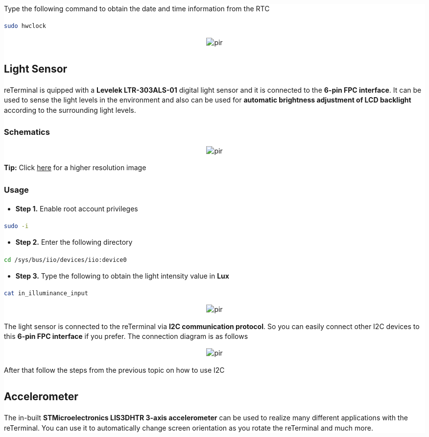 Type the following command to obtain the date and time information from the RTC

```sh
sudo hwclock
```

<p style="text-align:center;"><img src="https://files.seeedstudio.com/wiki/ReTerminal/hwclock.png" alt="pir" width="370" height="auto"></p>

## Light Sensor

reTerminal is quipped with a **Levelek LTR-303ALS-01** digital light sensor and it is connected to the **6-pin FPC interface**. It can be used to sense the light levels in the environment and also can be used for **automatic brightness adjustment of LCD backlight** according to the surrounding light levels.

### Schematics

<p style="text-align:center;"><img src="https://files.seeedstudio.com/wiki/ReTerminal/light_sch.jpg" alt="pir" width="700" height="auto"></p>

**Tip:** Click [here](https://files.seeedstudio.com/wiki/ReTerminal/light_sch.jpg) for a higher resolution image

### Usage

- **Step 1.** Enable root account privileges

```sh
sudo -i
```

- **Step 2.** Enter the following directory

```sh
cd /sys/bus/iio/devices/iio:device0
```

- **Step 3.** Type the following to obtain the light intensity value in **Lux**

```sh
cat in_illuminance_input 
```

<p style="text-align:center;"><img src="https://files.seeedstudio.com/wiki/ReTerminal/light-lux.png" alt="pir" width="900" height="auto"></p>

The light sensor is connected to the reTerminal via **I2C communication protocol**. So you can easily connect other I2C devices to this **6-pin FPC interface** if you prefer. The connection diagram is as follows

<p style="text-align:center;"><img src="https://files.seeedstudio.com/wiki/ReTerminal/light-i2c.png" alt="pir" width="1000" height="auto"></p>

After that follow the steps from the previous topic on how to use I2C

## Accelerometer

The in-built **STMicroelectronics LIS3DHTR 3-axis accelerometer** can be used to realize many different applications with the reTerminal. You can use it to automatically change screen orientation as you rotate the reTerminal and much more.
